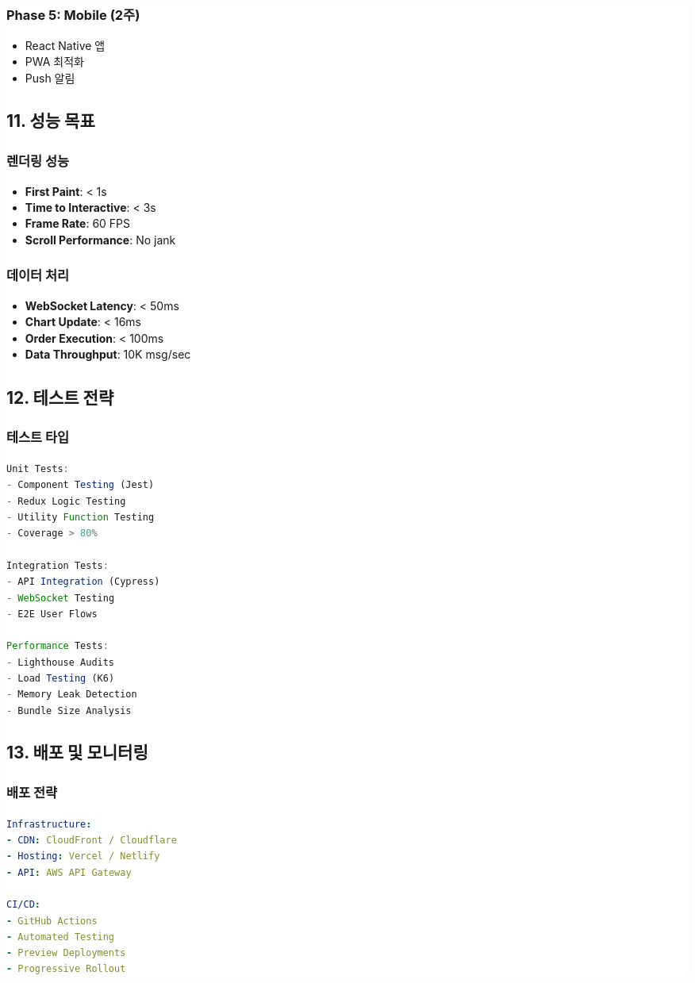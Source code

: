 ### Phase 5: Mobile (2주)
- React Native 앱
- PWA 최적화
- Push 알림

## 11. 성능 목표

### 렌더링 성능
- **First Paint**: < 1s
- **Time to Interactive**: < 3s
- **Frame Rate**: 60 FPS
- **Scroll Performance**: No jank

### 데이터 처리
- **WebSocket Latency**: < 50ms
- **Chart Update**: < 16ms
- **Order Execution**: < 100ms
- **Data Throughput**: 10K msg/sec

## 12. 테스트 전략

### 테스트 타입
```javascript
Unit Tests:
- Component Testing (Jest)
- Redux Logic Testing
- Utility Function Testing
- Coverage > 80%

Integration Tests:
- API Integration (Cypress)
- WebSocket Testing
- E2E User Flows

Performance Tests:
- Lighthouse Audits
- Load Testing (K6)
- Memory Leak Detection
- Bundle Size Analysis
```

## 13. 배포 및 모니터링

### 배포 전략
```yaml
Infrastructure:
- CDN: CloudFront / Cloudflare
- Hosting: Vercel / Netlify
- API: AWS API Gateway

CI/CD:
- GitHub Actions
- Automated Testing
- Preview Deployments
- Progressive Rollout
```
